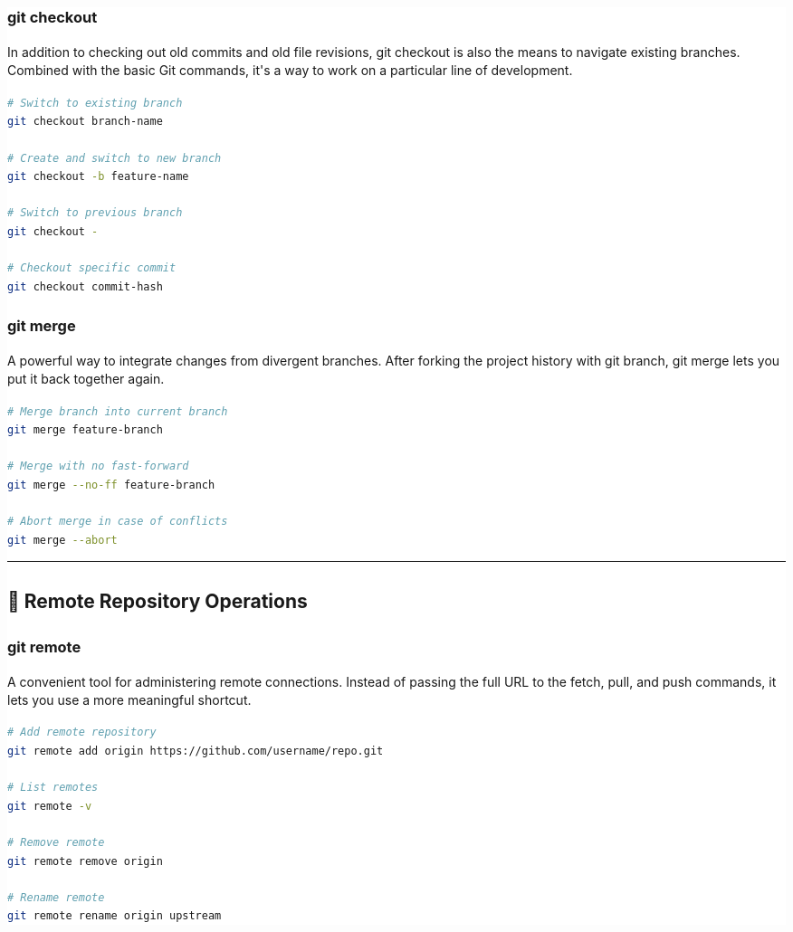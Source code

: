 ### git checkout
In addition to checking out old commits and old file revisions, git checkout is also the means to navigate existing branches. Combined with the basic Git commands, it's a way to work on a particular line of development.

```bash
# Switch to existing branch
git checkout branch-name

# Create and switch to new branch
git checkout -b feature-name

# Switch to previous branch
git checkout -

# Checkout specific commit
git checkout commit-hash
```

### git merge
A powerful way to integrate changes from divergent branches. After forking the project history with git branch, git merge lets you put it back together again.

```bash
# Merge branch into current branch
git merge feature-branch

# Merge with no fast-forward
git merge --no-ff feature-branch

# Abort merge in case of conflicts
git merge --abort
```

---

## 🔄 Remote Repository Operations

### git remote
A convenient tool for administering remote connections. Instead of passing the full URL to the fetch, pull, and push commands, it lets you use a more meaningful shortcut.

```bash
# Add remote repository
git remote add origin https://github.com/username/repo.git

# List remotes
git remote -v

# Remove remote
git remote remove origin

# Rename remote
git remote rename origin upstream
```
